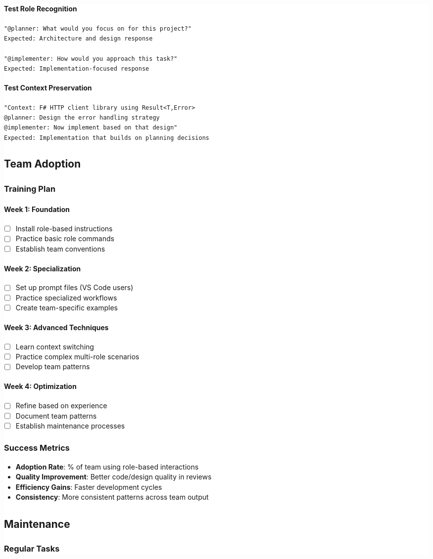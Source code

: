 #### Test Role Recognition
```markdown
"@planner: What would you focus on for this project?"
Expected: Architecture and design response

"@implementer: How would you approach this task?"
Expected: Implementation-focused response
```

#### Test Context Preservation
```markdown
"Context: F# HTTP client library using Result<T,Error>
@planner: Design the error handling strategy
@implementer: Now implement based on that design"
Expected: Implementation that builds on planning decisions
```

## Team Adoption

### Training Plan

#### Week 1: Foundation
- [ ] Install role-based instructions
- [ ] Practice basic role commands
- [ ] Establish team conventions

#### Week 2: Specialization
- [ ] Set up prompt files (VS Code users)
- [ ] Practice specialized workflows
- [ ] Create team-specific examples

#### Week 3: Advanced Techniques
- [ ] Learn context switching
- [ ] Practice complex multi-role scenarios
- [ ] Develop team patterns

#### Week 4: Optimization
- [ ] Refine based on experience
- [ ] Document team patterns
- [ ] Establish maintenance processes

### Success Metrics

- **Adoption Rate**: % of team using role-based interactions
- **Quality Improvement**: Better code/design quality in reviews
- **Efficiency Gains**: Faster development cycles
- **Consistency**: More consistent patterns across team output

## Maintenance

### Regular Tasks
